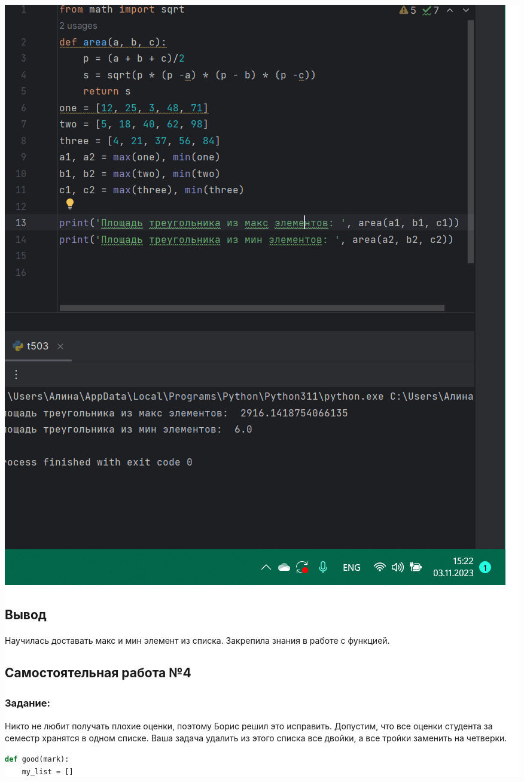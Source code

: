 ![Меню](pic/t503.png)

## Вывод
Научилась доставать макс и мин элемент из списка. Закрепила знания в работе с функцией.
## Самостоятельная работа №4
###  Задание:
Никто не любит получать плохие оценки, поэтому Борис решил это 
исправить. Допустим, что все оценки студента за семестр хранятся в 
одном списке. Ваша задача удалить из этого списка все двойки, а все 
тройки заменить на четверки.
```python
def good(mark):
    my_list = []
```